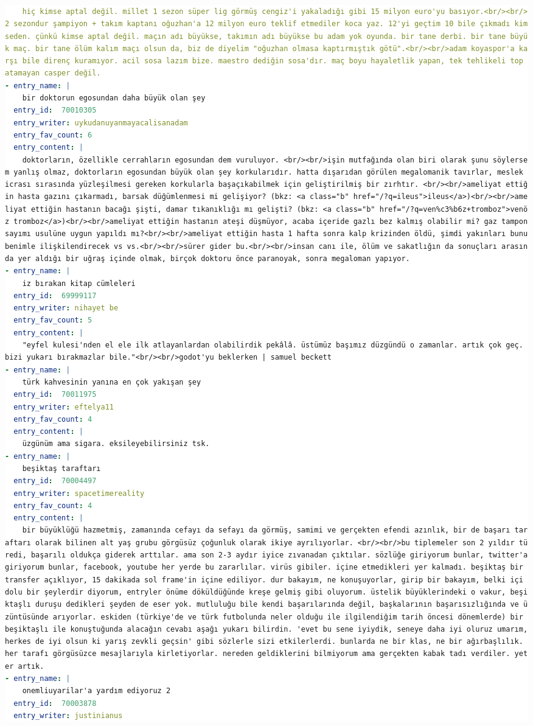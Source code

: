 ```yaml
    hiç kimse aptal değil. millet 1 sezon süper lig görmüş cengiz'i yakaladığı gibi 15 milyon euro'yu basıyor.<br/><br/>2 sezondur şampiyon + takım kaptanı oğuzhan'a 12 milyon euro teklif etmediler koca yaz. 12'yi geçtim 10 bile çıkmadı kimseden. çünkü kimse aptal değil. maçın adı büyükse, takımın adı büyükse bu adam yok oyunda. bir tane derbi. bir tane büyük maç. bir tane ölüm kalım maçı olsun da, biz de diyelim "oğuzhan olmasa kaptırmıştık götü".<br/><br/>adam koyaspor'a karşı bile direnç kuramıyor. acil sosa lazım bize. maestro dediğin sosa'dır. maç boyu hayaletlik yapan, tek tehlikeli top atamayan casper değil.
- entry_name: |
    bir doktorun egosundan daha büyük olan şey
  entry_id:  70010305
  entry_writer: uykudanuyanmayacalisanadam
  entry_fav_count: 6
  entry_content: |
    doktorların, özellikle cerrahların egosundan dem vuruluyor. <br/><br/>işin mutfağında olan biri olarak şunu söylersem yanlış olmaz, doktorların egosundan büyük olan şey korkularıdır. hatta dışarıdan görülen megalomanik tavırlar, meslek icrası sırasında yüzleşilmesi gereken korkularla başaçıkabilmek için geliştirilmiş bir zırhtır. <br/><br/>ameliyat ettiğin hasta gazını çıkarmadı, barsak düğümlenmesi mi gelişiyor? (bkz: <a class="b" href="/?q=ileus">ileus</a>)<br/><br/>ameliyat ettiğin hastanın bacağı şişti, damar tıkanıklığı mı gelişti? (bkz: <a class="b" href="/?q=ven%c3%b6z+tromboz">venöz tromboz</a>)<br/><br/>ameliyat ettiğin hastanın ateşi düşmüyor, acaba içeride gazlı bez kalmış olabilir mi? gaz tampon sayımı usulüne uygun yapıldı mı?<br/><br/>ameliyat ettiğin hasta 1 hafta sonra kalp krizinden öldü, şimdi yakınları bunu benimle ilişkilendirecek vs vs.<br/><br/>sürer gider bu.<br/><br/>insan canı ile, ölüm ve sakatlığın da sonuçları arasında yer aldığı bir uğraş içinde olmak, birçok doktoru önce paranoyak, sonra megaloman yapıyor.
- entry_name: |
    iz bırakan kitap cümleleri
  entry_id:  69999117
  entry_writer: nihayet be
  entry_fav_count: 5
  entry_content: |
    "eyfel kulesi'nden el ele ilk atlayanlardan olabilirdik pekâlâ. üstümüz başımız düzgündü o zamanlar. artık çok geç. bizi yukarı bırakmazlar bile."<br/><br/>godot'yu beklerken | samuel beckett
- entry_name: |
    türk kahvesinin yanına en çok yakışan şey
  entry_id:  70011975
  entry_writer: eftelya11
  entry_fav_count: 4
  entry_content: |
    üzgünüm ama sigara. eksileyebilirsiniz tsk.
- entry_name: |
    beşiktaş taraftarı
  entry_id:  70004497
  entry_writer: spacetimereality
  entry_fav_count: 4
  entry_content: |
    bir büyüklüğü hazmetmiş, zamanında cefayı da sefayı da görmüş, samimi ve gerçekten efendi azınlık, bir de başarı taraftarı olarak bilinen alt yaş grubu görgüsüz çoğunluk olarak ikiye ayrılıyorlar. <br/><br/>bu tiplemeler son 2 yıldır türedi, başarılı oldukça giderek arttılar. ama son 2-3 aydır iyice zıvanadan çıktılar. sözlüğe giriyorum bunlar, twitter'a giriyorum bunlar, facebook, youtube her yerde bu zararlılar. virüs gibiler. içine etmedikleri yer kalmadı. beşiktaş bir transfer açıklıyor, 15 dakikada sol frame'in içine ediliyor. dur bakayım, ne konuşuyorlar, girip bir bakayım, belki içi dolu bir şeylerdir diyorum, entryler önüme döküldüğünde kreşe gelmiş gibi oluyorum. üstelik büyüklerindeki o vakur, beşiktaşlı duruşu dedikleri şeyden de eser yok. mutluluğu bile kendi başarılarında değil, başkalarının başarısızlığında ve üzüntüsünde arıyorlar. eskiden (türkiye'de ve türk futbolunda neler olduğu ile ilgilendiğim tarih öncesi dönemlerde) bir beşiktaşlı ile konuştuğunda alacağın cevabı aşağı yukarı bilirdin. 'evet bu sene iyiydik, seneye daha iyi oluruz umarım, herkes de iyi olsun ki yarış zevkli geçsin' gibi sözlerle sizi etkilerlerdi. bunlarda ne bir klas, ne bir ağırbaşlılık. her tarafı görgüsüzce mesajlarıyla kirletiyorlar. nereden geldiklerini bilmiyorum ama gerçekten kabak tadı verdiler. yeter artık.
- entry_name: |
    onemliuyarilar'a yardım ediyoruz 2
  entry_id:  70003878
  entry_writer: justinianus
```